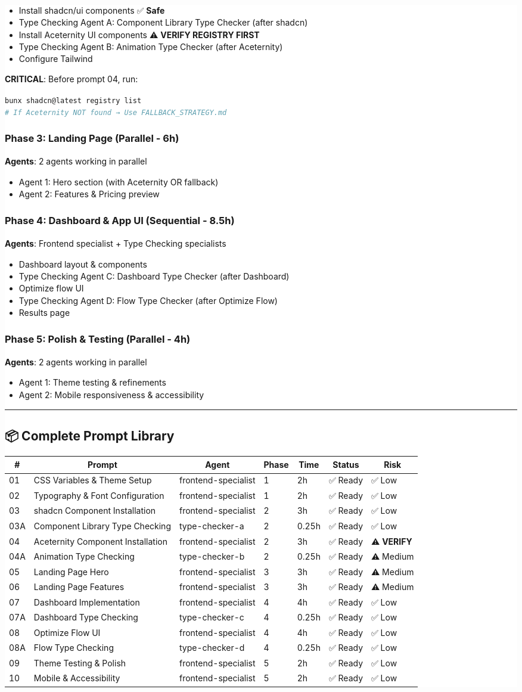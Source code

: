- Install shadcn/ui components ✅ **Safe**
- Type Checking Agent A: Component Library Type Checker (after shadcn)
- Install Aceternity UI components ⚠️ **VERIFY REGISTRY FIRST**
- Type Checking Agent B: Animation Type Checker (after Aceternity)
- Configure Tailwind

**CRITICAL**: Before prompt 04, run:
```bash
bunx shadcn@latest registry list
# If Aceternity NOT found → Use FALLBACK_STRATEGY.md
```

### Phase 3: Landing Page (Parallel - 6h)

**Agents**: 2 agents working in parallel

- Agent 1: Hero section (with Aceternity OR fallback)
- Agent 2: Features & Pricing preview

### Phase 4: Dashboard & App UI (Sequential - 8.5h)

**Agents**: Frontend specialist + Type Checking specialists

- Dashboard layout & components
- Type Checking Agent C: Dashboard Type Checker (after Dashboard)
- Optimize flow UI
- Type Checking Agent D: Flow Type Checker (after Optimize Flow)
- Results page

### Phase 5: Polish & Testing (Parallel - 4h)

**Agents**: 2 agents working in parallel

- Agent 1: Theme testing & refinements
- Agent 2: Mobile responsiveness & accessibility

---

## 📦 Complete Prompt Library

| #   | Prompt                            | Agent               | Phase | Time | Status   | Risk |
| --- | --------------------------------- | ------------------- | ----- | ---- | -------- | ---- |
| 01  | CSS Variables & Theme Setup       | frontend-specialist | 1     | 2h   | ✅ Ready | ✅ Low |
| 02  | Typography & Font Configuration   | frontend-specialist | 1     | 2h   | ✅ Ready | ✅ Low |
| 03  | shadcn Component Installation     | frontend-specialist | 2     | 3h   | ✅ Ready | ✅ Low |
| 03A | Component Library Type Checking   | type-checker-a      | 2     | 0.25h| ✅ Ready | ✅ Low |
| 04  | Aceternity Component Installation | frontend-specialist | 2     | 3h   | ✅ Ready | ⚠️ **VERIFY** |
| 04A | Animation Type Checking           | type-checker-b      | 2     | 0.25h| ✅ Ready | ⚠️ Medium |
| 05  | Landing Page Hero                 | frontend-specialist | 3     | 3h   | ✅ Ready | ⚠️ Medium |
| 06  | Landing Page Features             | frontend-specialist | 3     | 3h   | ✅ Ready | ⚠️ Medium |
| 07  | Dashboard Implementation          | frontend-specialist | 4     | 4h   | ✅ Ready | ✅ Low |
| 07A | Dashboard Type Checking           | type-checker-c      | 4     | 0.25h| ✅ Ready | ✅ Low |
| 08  | Optimize Flow UI                  | frontend-specialist | 4     | 4h   | ✅ Ready | ✅ Low |
| 08A | Flow Type Checking                | type-checker-d      | 4     | 0.25h| ✅ Ready | ✅ Low |
| 09  | Theme Testing & Polish            | frontend-specialist | 5     | 2h   | ✅ Ready | ✅ Low |
| 10  | Mobile & Accessibility            | frontend-specialist | 5     | 2h   | ✅ Ready | ✅ Low |
